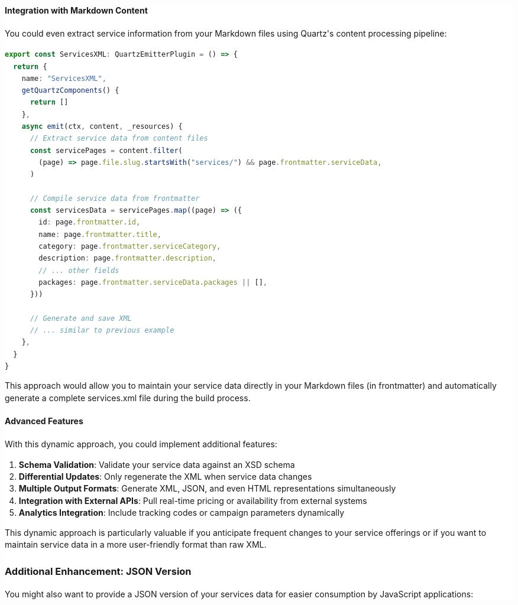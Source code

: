 #### Integration with Markdown Content

You could even extract service information from your Markdown files using Quartz's content processing pipeline:

```typescript
export const ServicesXML: QuartzEmitterPlugin = () => {
  return {
    name: "ServicesXML",
    getQuartzComponents() {
      return []
    },
    async emit(ctx, content, _resources) {
      // Extract service data from content files
      const servicePages = content.filter(
        (page) => page.file.slug.startsWith("services/") && page.frontmatter.serviceData,
      )

      // Compile service data from frontmatter
      const servicesData = servicePages.map((page) => ({
        id: page.frontmatter.id,
        name: page.frontmatter.title,
        category: page.frontmatter.serviceCategory,
        description: page.frontmatter.description,
        // ... other fields
        packages: page.frontmatter.serviceData.packages || [],
      }))

      // Generate and save XML
      // ... similar to previous example
    },
  }
}
```

This approach would allow you to maintain your service data directly in your Markdown files (in frontmatter) and automatically generate a complete services.xml file during the build process.

#### Advanced Features

With this dynamic approach, you could implement additional features:

1. **Schema Validation**: Validate your service data against an XSD schema
2. **Differential Updates**: Only regenerate the XML when service data changes
3. **Multiple Output Formats**: Generate XML, JSON, and even HTML representations simultaneously
4. **Integration with External APIs**: Pull real-time pricing or availability from external systems
5. **Analytics Integration**: Include tracking codes or campaign parameters dynamically

This dynamic approach is particularly valuable if you anticipate frequent changes to your service offerings or if you want to maintain service data in a more user-friendly format than raw XML.

### Additional Enhancement: JSON Version

You might also want to provide a JSON version of your services data for easier consumption by JavaScript applications:
